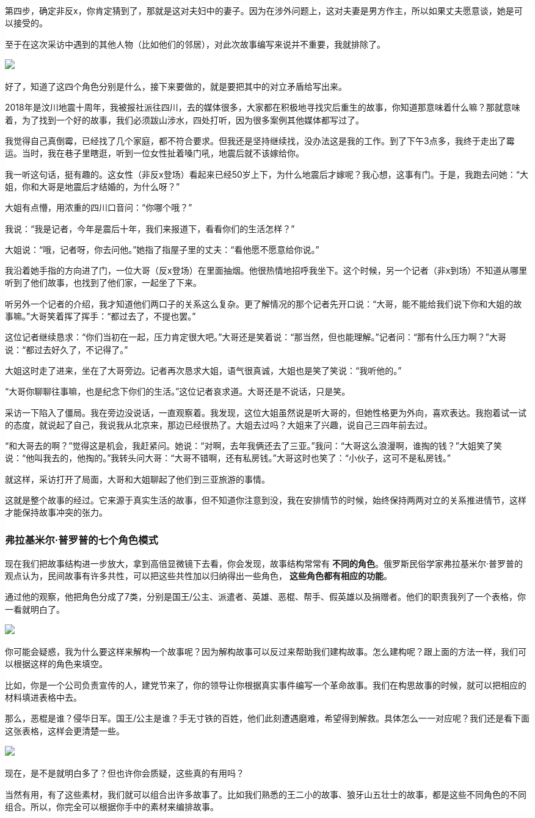 第四步，确定非反x，你肯定猜到了，那就是这对夫妇中的妻子。因为在涉外问题上，这对夫妻是男方作主，所以如果丈夫愿意谈，她是可以接受的。

至于在这次采访中遇到的其他人物（比如他们的邻居），对此次故事编写来说并不重要，我就排除了。

![](https://static001.geekbang.org/resource/image/aa/77/aaff3e00239af3ed7ff9e1800bf0b177.jpg?wh=1568x1137)

好了，知道了这四个角色分别是什么，接下来要做的，就是要把其中的对立矛盾给写出来。

2018年是汶川地震十周年，我被报社派往四川，去的媒体很多，大家都在积极地寻找灾后重生的故事，你知道那意味着什么嘛？那就意味着，为了找到一个好的故事，我们必须跋山涉水，四处打听，因为很多案例其他媒体都写过了。

我觉得自己真倒霉，已经找了几个家庭，都不符合要求。但我还是坚持继续找，没办法这是我的工作。到了下午3点多，我终于走出了霉运。当时，我在巷子里瞎逛，听到一位女性扯着嗓门吼，地震后就不该嫁给你。

我一听这句话，挺有趣的。这女性（非反x登场）看起来已经50岁上下，为什么地震后才嫁呢？我心想，这事有门。于是，我跑去问她：“大姐，你和大哥是地震后才结婚的，为什么呀？”

大姐有点懵，用浓重的四川口音问：“你哪个哦？”

我说：“我是记者，今年是震后十年，我们来报道下，看看你们的生活怎样？”

大姐说：“哦，记者呀，你去问他。”她指了指屋子里的丈夫：“看他愿不愿意给你说。”

我沿着她手指的方向进了门，一位大哥（反x登场）在里面抽烟。他很热情地招呼我坐下。这个时候，另一个记者（非x到场）不知道从哪里听到了他们故事，也找到了他们家，一起坐了下来。

听另外一个记者的介绍，我才知道他们两口子的关系这么复杂。更了解情况的那个记者先开口说：“大哥，能不能给我们说下你和大姐的故事嘛。”大哥笑着挥了挥手：“都过去了，不提也罢。”

这位记者继续恳求：“你们当初在一起，压力肯定很大吧。”大哥还是笑着说：“那当然，但也能理解。”记者问：“那有什么压力啊？”大哥说：“都过去好久了，不记得了。”

大姐这时走了进来，坐在了大哥旁边。记者再次恳求大姐，语气很真诚，大姐也是笑了笑说：“我听他的。”

“大哥你聊聊往事嘛，也是纪念下你们的生活。”这位记者哀求道。大哥还是不说话，只是笑。

采访一下陷入了僵局。我在旁边没说话，一直观察着。我发现，这位大姐虽然说是听大哥的，但她性格更为外向，喜欢表达。我抱着试一试的态度，就说起了自己，我说我从北京来，那边已经很热了。大姐去过吗？大姐来了兴趣，说自己三四年前去过。

“和大哥去的啊？”觉得这是机会，我赶紧问。她说：“对啊，去年我俩还去了三亚。”我问：“大哥这么浪漫啊，谁掏的钱？”大姐笑了笑说：“他叫我去的，他掏的。”我转头问大哥：“大哥不错啊，还有私房钱。”大哥这时也笑了：“小伙子，这可不是私房钱。”

就这样，采访打开了局面，大哥和大姐聊起了他们到三亚旅游的事情。

这就是整个故事的经过。它来源于真实生活的故事，但不知道你注意到没，我在安排情节的时候，始终保持两两对立的关系推进情节，这样才能保持故事冲突的张力。

### 弗拉基米尔·普罗普的七个角色模式

现在我们把故事结构进一步放大，拿到高倍显微镜下去看，你会发现，故事结构常常有 **不同的角色**。俄罗斯民俗学家弗拉基米尔·普罗普的观点认为，民间故事有许多共性，可以把这些共性加以归纳得出一些角色， **这些角色都有相应的功能**。

通过他的观察，他把角色分成了7类，分别是国王/公主、派遣者、英雄、恶棍、帮手、假英雄以及捐赠者。他们的职责我列了一个表格，你一看就明白了。

![](https://static001.geekbang.org/resource/image/b5/b2/b5d49e703d8ac57b4fa20d2a6d745fb2.jpg?wh=1944x1100)

你可能会疑惑，我为什么要这样来解构一个故事呢？因为解构故事可以反过来帮助我们建构故事。怎么建构呢？跟上面的方法一样，我们可以根据这样的角色来填空。

比如，你是一个公司负责宣传的人，建党节来了，你的领导让你根据真实事件编写一个革命故事。我们在构思故事的时候，就可以把相应的材料填进表格中去。

那么，恶棍是谁？侵华日军。国王/公主是谁？手无寸铁的百姓，他们此刻遭遇磨难，希望得到解救。具体怎么一一对应呢？我们还是看下面这张表格，这样会更清楚一些。

![](https://static001.geekbang.org/resource/image/39/f3/39862e676d4c1974bd55fa18660d43f3.jpg?wh=2000x1125)

现在，是不是就明白多了？但也许你会质疑，这些真的有用吗？

当然有用，有了这些素材，我们就可以组合出许多故事了。比如我们熟悉的王二小的故事、狼牙山五壮士的故事，都是这些不同角色的不同组合。所以，你完全可以根据你手中的素材来编排故事。
